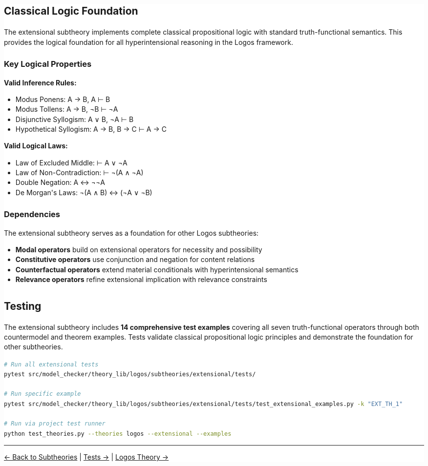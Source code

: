 ## Classical Logic Foundation

The extensional subtheory implements complete classical propositional logic with standard truth-functional semantics. This provides the logical foundation for all hyperintensional reasoning in the Logos framework.

### Key Logical Properties

**Valid Inference Rules:**
- Modus Ponens: A → B, A ⊢ B
- Modus Tollens: A → B, ¬B ⊢ ¬A  
- Disjunctive Syllogism: A ∨ B, ¬A ⊢ B
- Hypothetical Syllogism: A → B, B → C ⊢ A → C

**Valid Logical Laws:**
- Law of Excluded Middle: ⊢ A ∨ ¬A
- Law of Non-Contradiction: ⊢ ¬(A ∧ ¬A)
- Double Negation: A ↔ ¬¬A
- De Morgan's Laws: ¬(A ∧ B) ↔ (¬A ∨ ¬B)

### Dependencies

The extensional subtheory serves as a foundation for other Logos subtheories:

- **Modal operators** build on extensional operators for necessity and possibility
- **Constitutive operators** use conjunction and negation for content relations
- **Counterfactual operators** extend material conditionals with hyperintensional semantics
- **Relevance operators** refine extensional implication with relevance constraints

## Testing

The extensional subtheory includes **14 comprehensive test examples** covering all seven truth-functional operators through both countermodel and theorem examples. Tests validate classical propositional logic principles and demonstrate the foundation for other subtheories.

```bash
# Run all extensional tests
pytest src/model_checker/theory_lib/logos/subtheories/extensional/tests/

# Run specific example
pytest src/model_checker/theory_lib/logos/subtheories/extensional/tests/test_extensional_examples.py -k "EXT_TH_1"

# Run via project test runner  
python test_theories.py --theories logos --extensional --examples
```

---

[← Back to Subtheories](../README.md) | [Tests →](tests/README.md) | [Logos Theory →](../../README.md)